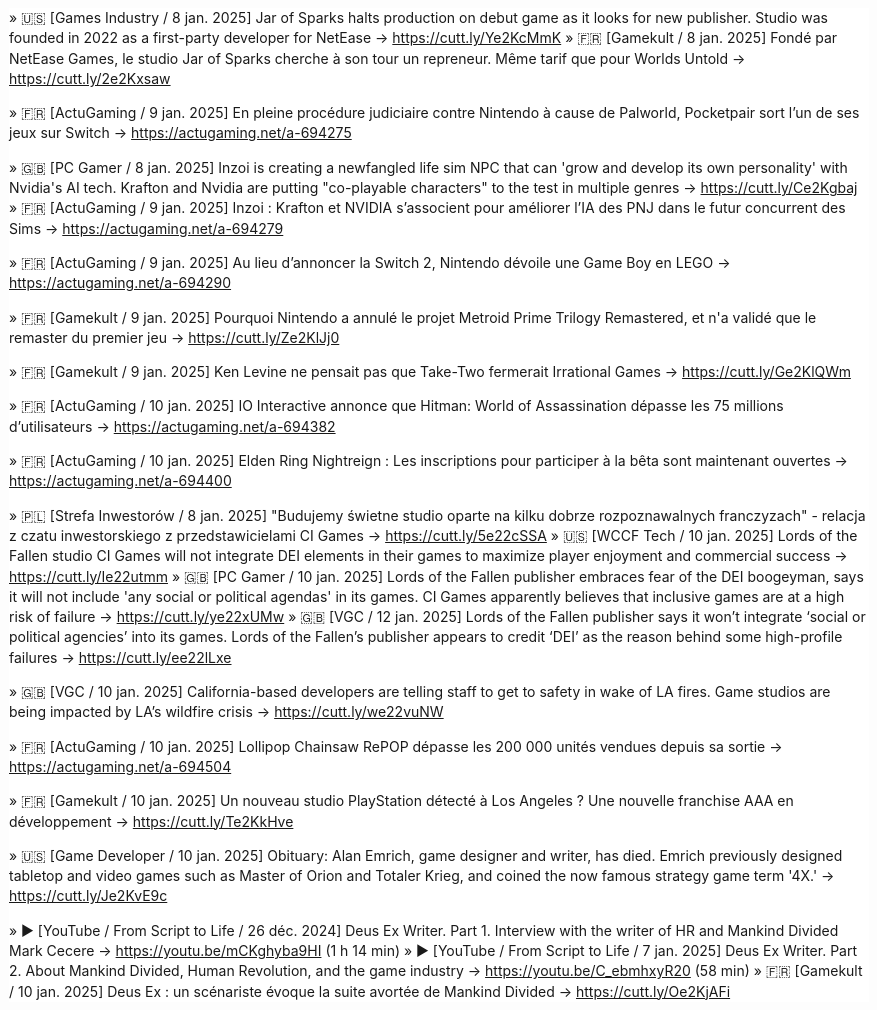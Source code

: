 » 🇺🇸 [Games Industry / 8 jan. 2025] Jar of Sparks halts production on debut game as it looks for new publisher. Studio was founded in 2022 as a first-party developer for NetEase → https://cutt.ly/Ye2KcMmK
» 🇫🇷 [Gamekult / 8 jan. 2025] Fondé par NetEase Games, le studio Jar of Sparks cherche à son tour un repreneur. Même tarif que pour Worlds Untold → https://cutt.ly/2e2Kxsaw


» 🇫🇷 [ActuGaming / 9 jan. 2025] En pleine procédure judiciaire contre Nintendo à cause de Palworld, Pocketpair sort l’un de ses jeux sur Switch → https://actugaming.net/a-694275

» 🇬🇧 [PC Gamer / 8 jan. 2025] Inzoi is creating a newfangled life sim NPC that can 'grow and develop its own personality' with Nvidia's AI tech. Krafton and Nvidia are putting "co-playable characters" to the test in multiple genres → https://cutt.ly/Ce2Kgbaj
» 🇫🇷 [ActuGaming / 9 jan. 2025] Inzoi : Krafton et NVIDIA s’associent pour améliorer l’IA des PNJ dans le futur concurrent des Sims → https://actugaming.net/a-694279

» 🇫🇷 [ActuGaming / 9 jan. 2025] Au lieu d’annoncer la Switch 2, Nintendo dévoile une Game Boy en LEGO → https://actugaming.net/a-694290

» 🇫🇷 [Gamekult / 9 jan. 2025] Pourquoi Nintendo a annulé le projet Metroid Prime Trilogy Remastered, et n'a validé que le remaster du premier jeu → https://cutt.ly/Ze2KlJj0

» 🇫🇷 [Gamekult / 9 jan. 2025] Ken Levine ne pensait pas que Take-Two fermerait Irrational Games → https://cutt.ly/Ge2KlQWm

» 🇫🇷 [ActuGaming / 10 jan. 2025] IO Interactive annonce que Hitman: World of Assassination dépasse les 75 millions d’utilisateurs → https://actugaming.net/a-694382

» 🇫🇷 [ActuGaming / 10 jan. 2025] Elden Ring Nightreign : Les inscriptions pour participer à la bêta sont maintenant ouvertes → https://actugaming.net/a-694400

» 🇵🇱 [Strefa Inwestorów / 8 jan. 2025] "Budujemy świetne studio oparte na kilku dobrze rozpoznawalnych franczyzach" - relacja z czatu inwestorskiego z przedstawicielami CI Games → https://cutt.ly/5e22cSSA
» 🇺🇸 [WCCF Tech / 10 jan. 2025] Lords of the Fallen studio CI Games will not integrate DEI elements in their games to maximize player enjoyment and commercial success → https://cutt.ly/Ie22utmm
» 🇬🇧 [PC Gamer / 10 jan. 2025] Lords of the Fallen publisher embraces fear of the DEI boogeyman, says it will not include 'any social or political agendas' in its games. CI Games apparently believes that inclusive games are at a high risk of failure → https://cutt.ly/ye22xUMw
» 🇬🇧 [VGC / 12 jan. 2025] Lords of the Fallen publisher says it won’t integrate ‘social or political agencies’ into its games. Lords of the Fallen’s publisher appears to credit ‘DEI’ as the reason behind some high-profile failures → https://cutt.ly/ee22lLxe

» 🇬🇧 [VGC / 10 jan. 2025] California-based developers are telling staff to get to safety in wake of LA fires. Game studios are being impacted by LA’s wildfire crisis → https://cutt.ly/we22vuNW

» 🇫🇷 [ActuGaming / 10 jan. 2025] Lollipop Chainsaw RePOP dépasse les 200 000 unités vendues depuis sa sortie → https://actugaming.net/a-694504

» 🇫🇷 [Gamekult / 10 jan. 2025] Un nouveau studio PlayStation détecté à Los Angeles ? Une nouvelle franchise AAA en développement → https://cutt.ly/Te2KkHve

» 🇺🇸 [Game Developer / 10 jan. 2025] Obituary: Alan Emrich, game designer and writer, has died. Emrich previously designed tabletop and video games such as Master of Orion and Totaler Krieg, and coined the now famous strategy game term '4X.' → https://cutt.ly/Je2KvE9c

» ▶️ [YouTube / From Script to Life / 26 déc. 2024] Deus Ex Writer. Part 1. Interview with the writer of HR and Mankind Divided Mark Cecere → https://youtu.be/mCKghyba9HI (1 h 14 min)
» ▶️ [YouTube / From Script to Life / 7 jan. 2025] Deus Ex Writer. Part 2. About Mankind Divided, Human Revolution, and the game industry → https://youtu.be/C_ebmhxyR20 (58 min)
» 🇫🇷 [Gamekult / 10 jan. 2025] Deus Ex : un scénariste évoque la suite avortée de Mankind Divided → https://cutt.ly/Oe2KjAFi

